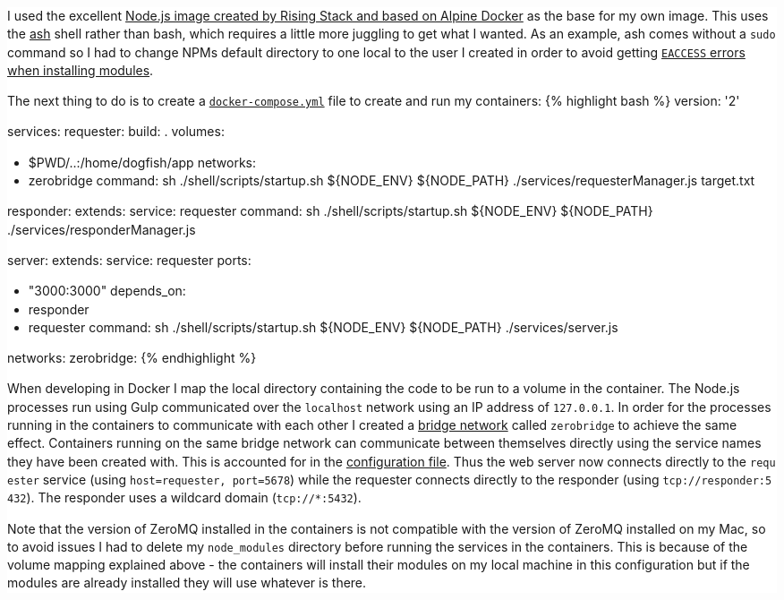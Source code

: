 I used the excellent [Node.js image created by Rising Stack and based on Alpine Docker][risingstack-docker] as the base for my own image. This uses the [ash][ash] shell rather than bash, which requires a little more juggling to get what I wanted. As an example, ash comes without a `sudo` command so I had to change NPMs default directory to one local to the user I created in order to avoid getting [`EACCESS` errors when installing modules][npm-eaccess].

The next thing to do is to create a [`docker-compose.yml`][docker-compose] file to create and run my containers:
{% highlight bash %}
version: '2'

services:
 requester:
  build: .
  volumes:
   - $PWD/..:/home/dogfish/app
  networks:
   - zerobridge
  command: sh ./shell/scripts/startup.sh ${NODE_ENV} ${NODE_PATH} ./services/requesterManager.js target.txt

 responder:
  extends:
   service: requester
  command: sh ./shell/scripts/startup.sh ${NODE_ENV} ${NODE_PATH} ./services/responderManager.js

 server:
  extends:
   service: requester
  ports:
   - "3000:3000"
  depends_on:
   - responder
   - requester
  command: sh ./shell/scripts/startup.sh ${NODE_ENV} ${NODE_PATH} ./services/server.js

networks:
 zerobridge:
{% endhighlight %}

When developing in Docker I map the local directory containing the code to be run to a volume in the container. The Node.js processes run using Gulp communicated over the `localhost` network using an IP address of `127.0.0.1`. In order for the processes running in the containers to communicate with each other I created a [bridge network][docker-networking] called `zerobridge` to achieve the same effect. Containers running on the same bridge network can communicate between themselves directly using the service names they have been created with. This is accounted for in the [configuration file][config-file].  Thus the web server now connects directly to the `requester` service (using `host=requester, port=5678`) while the requester connects directly to the responder (using `tcp://responder:5432`).  The responder uses a wildcard  domain (`tcp://*:5432`).

Note that the version of ZeroMQ installed in the containers is not compatible with the version of ZeroMQ installed on my Mac, so to avoid issues I had to delete my `node_modules` directory before running the services in the containers. This is because of the volume mapping explained above - the containers will install their modules on my local machine in this configuration but if the modules are already installed they will use whatever is there.


   [docker-swarm]: <https://docs.docker.com/swarm/>
   [swarm-mode]: <https://docs.docker.com/engine/swarm/>
   [blog-what-is-swarm]: <http://paulnebel.io/api/containers/lean/swarm/2016/08/16/10-stupid-questions-docker-swarm/>
   [blog-rpi-cluster]: <http://paulnebel.io/api/containers/lean/node/raspberry_pi/swarm/2016/08/09/building-a-4-node-raspberry-pi-cluster/>
   [my-app]: <https://github.com/DogFishProductions/swarm-message-queue>
   [node.js]: <http://nodejs.org>
   [api-pic]: <https://paulnebel.github.io/images/cluster-to-swarm/API.png>
   [express]: <http://expressjs.com>
   [node-net-socket]: <https://nodejs.org/api/net.html#net_class_net_socket>
   [request-cluster-pic]: <https://paulnebel.github.io/images/cluster-to-swarm/Request Cluster.png>
   [node-cluster]: <https://nodejs.org/api/cluster.html#cluster_cluster>
   [node-net-socket-server]: <https://nodejs.org/api/net.html#net_net_createserver_options_connectionlistener>
   [zero-mq]: <http://zeromq.org/>
   [response-cluster-pic]: <https://paulnebel.github.io/images/cluster-to-swarm/Response Cluster.png>
   [web-gui-pic]: <http://paulnebel.github.io/images/cluster-to-swarm/web-ui.png>
   [npm-scripts]: <https://docs.npmjs.com/misc/scripts>
   [Gulp]: <http://gulpjs.com>
   [single-host-node-pic]: <https://paulnebel.github.io/images/cluster-to-swarm/Single Host Node.js.png>
   [single-host-docker-pic]: <https://paulnebel.github.io/images/cluster-to-swarm/Single Host Docker.png>
   [dockerfile]: <https://docs.docker.com/engine/reference/builder/>
   [risingstack-docker]: <https://hub.docker.com/r/risingstack/alpine/>
   [ash]: <https://en.wikipedia.org/wiki/Almquist_shell>
   [npm-eaccess]: <https://docs.npmjs.com/getting-started/fixing-npm-permissions>
   [docker-compose]: <https://docs.docker.com/compose/compose-file/>
   [docker-networking]: <https://docs.docker.com/engine/userguide/networking/>
   [config-file]: <https://github.com/DogFishProductions/swarm-message-queue/services/lib/config.js>
   [multiple-host-docker-pic]: <https://paulnebel.github.io/images/cluster-to-swarm/Multiple Host Docker.png>
   [docker-hub]: <https://hub.docker.com/>
   [docker-hub-automated-build]: <https://docs.docker.com/docker-hub/builds/>
   [github]: <https://github.com>
   [docker-overlay-network]: <https://docs.docker.com/engine/userguide/networking/get-started-overlay/>
   [consul]: <https://www.consul.io/>
   [consul-image]: <https://hub.docker.com/r/progrium/consul/>